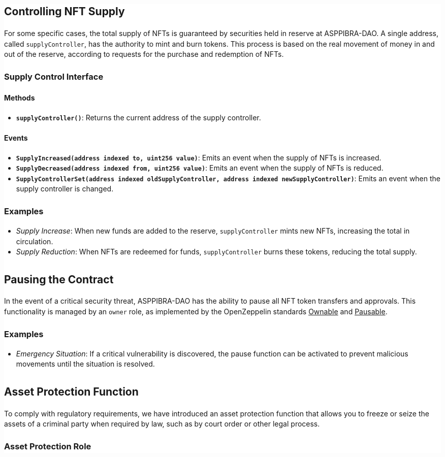 ## Controlling NFT Supply

For some specific cases, the total supply of NFTs is guaranteed by securities held in reserve at ASPPIBRA-DAO. A single address, called `supplyController`, has the authority to mint and burn tokens. This process is based on the real movement of money in and out of the reserve, according to requests for the purchase and redemption of NFTs.

### Supply Control Interface

#### Methods

- **`supplyController()`**: Returns the current address of the supply controller.

#### Events

- **`SupplyIncreased(address indexed to, uint256 value)`**: Emits an event when the supply of NFTs is increased.
- **`SupplyDecreased(address indexed from, uint256 value)`**: Emits an event when the supply of NFTs is reduced.
- **`SupplyControllerSet(address indexed oldSupplyController, address indexed newSupplyController)`**: Emits an event when the supply controller is changed.

### Examples

- *Supply Increase*: When new funds are added to the reserve, `supplyController` mints new NFTs, increasing the total in circulation.
- *Supply Reduction*: When NFTs are redeemed for funds, `supplyController` burns these tokens, reducing the total supply.

## Pausing the Contract

In the event of a critical security threat, ASPPIBRA-DAO has the ability to pause all NFT token transfers and approvals. This functionality is managed by an `owner` role, as implemented by the OpenZeppelin standards [Ownable](https://github.com/OpenZeppelin/openzeppelin-solidity/blob/5daaf60d11ee2075260d0f3adfb22b1c536db983/contracts/ownership/Ownable.sol) and [Pausable](https://github.com/OpenZeppelin/openzeppelin-solidity/blob/5daaf60d11ee2075260d0f3adfb22b1c536db983/contracts/lifecycle/Pausable.sol).

### Examples

- *Emergency Situation*: If a critical vulnerability is discovered, the pause function can be activated to prevent malicious movements until the situation is resolved.

## Asset Protection Function

To comply with regulatory requirements, we have introduced an asset protection function that allows you to freeze or seize the assets of a criminal party when required by law, such as by court order or other legal process.

### Asset Protection Role
